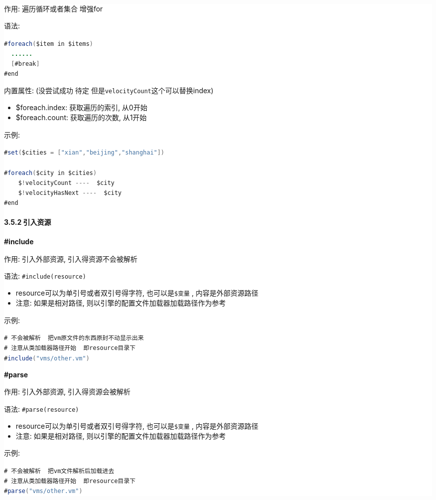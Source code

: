 作用: 遍历循环或者集合   增强for

语法:

``` java
#foreach($item in $items)
  ......
  [#break]
#end
```

内置属性:   (没尝试成功  待定  但是`velocityCount`这个可以替换index)

+ $foreach.index:   获取遍历的索引,  从0开始
+ $foreach.count:   获取遍历的次数, 从1开始

示例:

``` java
#set($cities = ["xian","beijing","shanghai"])

#foreach($city in $cities)
    $!velocityCount ----  $city
    $!velocityHasNext ----  $city
#end
```



#### 3.5.2 引入资源

**#include**

作用: 引入外部资源,  引入得资源不会被解析

语法: `#include(resource)`

+ resource可以为单引号或者双引号得字符, 也可以是`$变量` , 内容是外部资源路径
+ 注意: 如果是相对路径, 则以引擎的配置文件加载器加载路径作为参考

示例:

``` java
# 不会被解析  把vm原文件的东西原封不动显示出来
# 注意从类加载器路径开始  即resource目录下
#include("vms/other.vm")
```



**#parse**

作用: 引入外部资源,  引入得资源会被解析

语法: `#parse(resource)`

+ resource可以为单引号或者双引号得字符, 也可以是`$变量` , 内容是外部资源路径
+ 注意: 如果是相对路径, 则以引擎的配置文件加载器加载路径作为参考

示例:

``` java
# 不会被解析  把vm文件解析后加载进去
# 注意从类加载器路径开始  即resource目录下
#parse("vms/other.vm")
```
